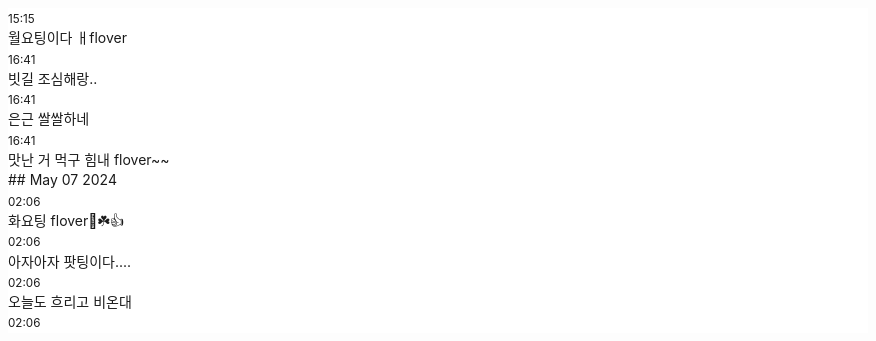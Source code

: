 <div class="message" markdown="1">
<div class="message-date" markdown="1">
<small>15:15</small>
</div>
<div markdown="1">
월요팅이다 ㅐflover
</div>
</div>
<div class="message" markdown="1">
<div class="message-date" markdown="1">
<small>16:41</small>
</div>
<div markdown="1">
빗길 조심해랑..
</div>
</div>
<div class="message" markdown="1">
<div class="message-date" markdown="1">
<small>16:41</small>
</div>
<div markdown="1">
은근 쌀쌀하네
</div>
</div>
<div class="message" markdown="1">
<div class="message-date" markdown="1">
<small>16:41</small>
</div>
<div markdown="1">
맛난 거 먹구 힘내 flover~~
</div>
</div>
## May 07 2024

<div class="message" markdown="1">
<div class="message-date" markdown="1">
<small>02:06</small>
</div>
<div markdown="1">
화요팅 flover💚☘️👍
</div>
</div>
<div class="message" markdown="1">
<div class="message-date" markdown="1">
<small>02:06</small>
</div>
<div markdown="1">
아자아자 팟팅이다....
</div>
</div>
<div class="message" markdown="1">
<div class="message-date" markdown="1">
<small>02:06</small>
</div>
<div markdown="1">
오늘도 흐리고 비온대
</div>
</div>
<div class="message" markdown="1">
<div class="message-date" markdown="1">
<small>02:06</small>
</div>
<div markdown="1">